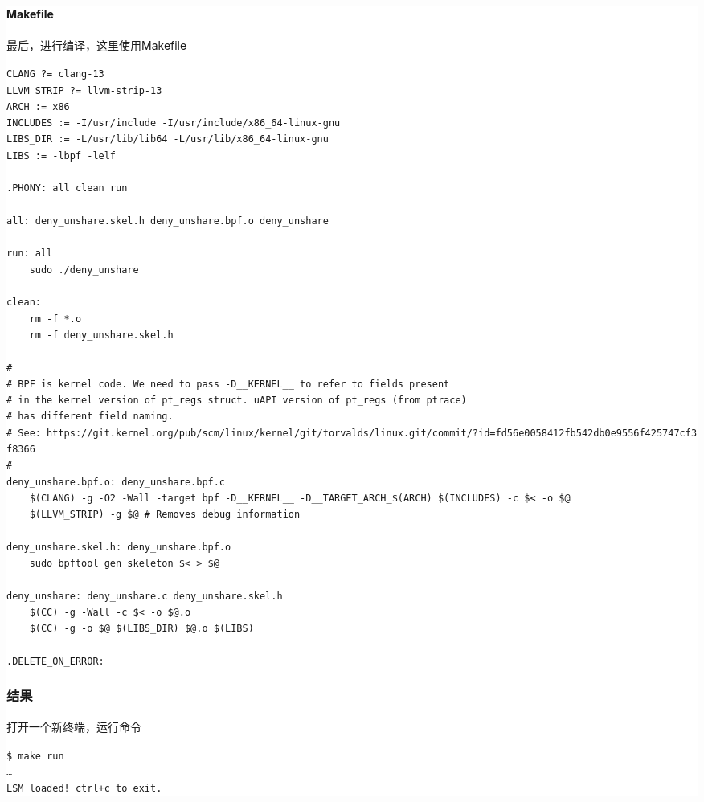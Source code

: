 #### Makefile

最后，进行编译，这里使用Makefile

```
CLANG ?= clang-13
LLVM_STRIP ?= llvm-strip-13
ARCH := x86
INCLUDES := -I/usr/include -I/usr/include/x86_64-linux-gnu
LIBS_DIR := -L/usr/lib/lib64 -L/usr/lib/x86_64-linux-gnu
LIBS := -lbpf -lelf

.PHONY: all clean run

all: deny_unshare.skel.h deny_unshare.bpf.o deny_unshare

run: all
    sudo ./deny_unshare

clean:
    rm -f *.o
    rm -f deny_unshare.skel.h

#
# BPF is kernel code. We need to pass -D__KERNEL__ to refer to fields present
# in the kernel version of pt_regs struct. uAPI version of pt_regs (from ptrace)
# has different field naming.
# See: https://git.kernel.org/pub/scm/linux/kernel/git/torvalds/linux.git/commit/?id=fd56e0058412fb542db0e9556f425747cf3f8366
#
deny_unshare.bpf.o: deny_unshare.bpf.c
    $(CLANG) -g -O2 -Wall -target bpf -D__KERNEL__ -D__TARGET_ARCH_$(ARCH) $(INCLUDES) -c $< -o $@
    $(LLVM_STRIP) -g $@ # Removes debug information

deny_unshare.skel.h: deny_unshare.bpf.o
    sudo bpftool gen skeleton $< > $@

deny_unshare: deny_unshare.c deny_unshare.skel.h
    $(CC) -g -Wall -c $< -o $@.o
    $(CC) -g -o $@ $(LIBS_DIR) $@.o $(LIBS)

.DELETE_ON_ERROR:
```

### 结果

打开一个新终端，运行命令

```
$ make run
…
LSM loaded! ctrl+c to exit.
```
